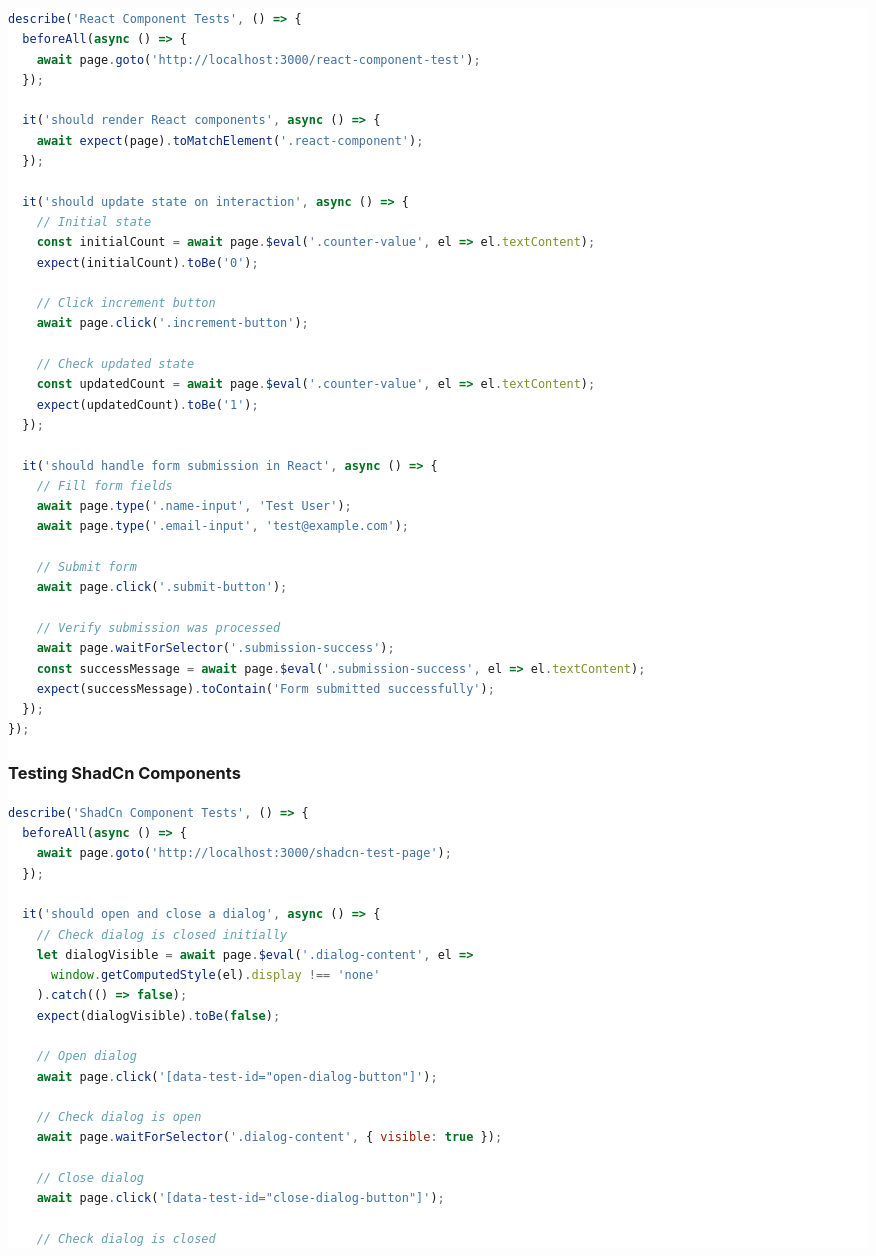 ```javascript
describe('React Component Tests', () => {
  beforeAll(async () => {
    await page.goto('http://localhost:3000/react-component-test');
  });

  it('should render React components', async () => {
    await expect(page).toMatchElement('.react-component');
  });

  it('should update state on interaction', async () => {
    // Initial state
    const initialCount = await page.$eval('.counter-value', el => el.textContent);
    expect(initialCount).toBe('0');
    
    // Click increment button
    await page.click('.increment-button');
    
    // Check updated state
    const updatedCount = await page.$eval('.counter-value', el => el.textContent);
    expect(updatedCount).toBe('1');
  });

  it('should handle form submission in React', async () => {
    // Fill form fields
    await page.type('.name-input', 'Test User');
    await page.type('.email-input', 'test@example.com');
    
    // Submit form
    await page.click('.submit-button');
    
    // Verify submission was processed
    await page.waitForSelector('.submission-success');
    const successMessage = await page.$eval('.submission-success', el => el.textContent);
    expect(successMessage).toContain('Form submitted successfully');
  });
});
```

### Testing ShadCn Components

```javascript
describe('ShadCn Component Tests', () => {
  beforeAll(async () => {
    await page.goto('http://localhost:3000/shadcn-test-page');
  });

  it('should open and close a dialog', async () => {
    // Check dialog is closed initially
    let dialogVisible = await page.$eval('.dialog-content', el => 
      window.getComputedStyle(el).display !== 'none'
    ).catch(() => false);
    expect(dialogVisible).toBe(false);
    
    // Open dialog
    await page.click('[data-test-id="open-dialog-button"]');
    
    // Check dialog is open
    await page.waitForSelector('.dialog-content', { visible: true });
    
    // Close dialog
    await page.click('[data-test-id="close-dialog-button"]');
    
    // Check dialog is closed
```